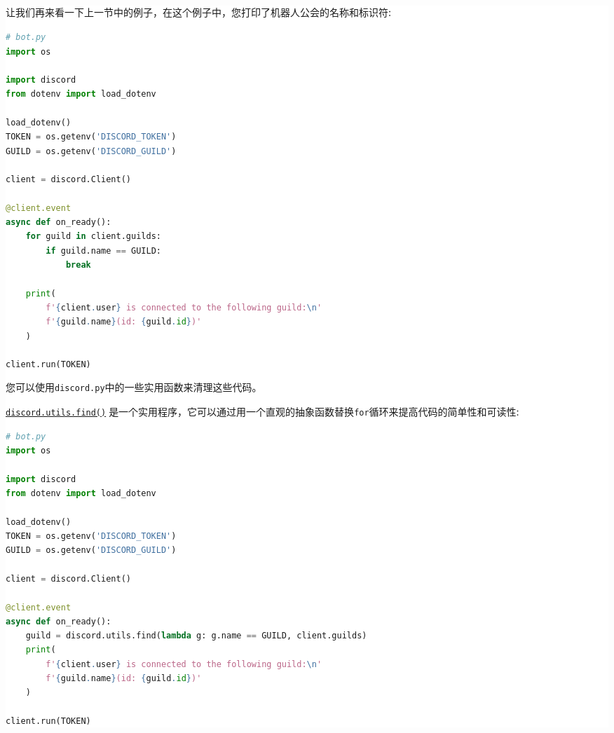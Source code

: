 让我们再来看一下上一节中的例子，在这个例子中，您打印了机器人公会的名称和标识符:

```py
# bot.py
import os

import discord
from dotenv import load_dotenv

load_dotenv()
TOKEN = os.getenv('DISCORD_TOKEN')
GUILD = os.getenv('DISCORD_GUILD')

client = discord.Client()

@client.event
async def on_ready():
    for guild in client.guilds:
        if guild.name == GUILD:
            break

    print(
        f'{client.user} is connected to the following guild:\n'
        f'{guild.name}(id: {guild.id})'
    )

client.run(TOKEN)
```

您可以使用`discord.py`中的一些实用函数来清理这些代码。

[`discord.utils.find()`](https://discordpy.readthedocs.io/en/latest/api.html#discord.utils.find) 是一个实用程序，它可以通过用一个直观的抽象函数替换`for`循环来提高代码的简单性和可读性:

```py
# bot.py
import os

import discord
from dotenv import load_dotenv

load_dotenv()
TOKEN = os.getenv('DISCORD_TOKEN')
GUILD = os.getenv('DISCORD_GUILD')

client = discord.Client()

@client.event
async def on_ready():
    guild = discord.utils.find(lambda g: g.name == GUILD, client.guilds)
    print(
        f'{client.user} is connected to the following guild:\n'
        f'{guild.name}(id: {guild.id})'
    )

client.run(TOKEN)
```
